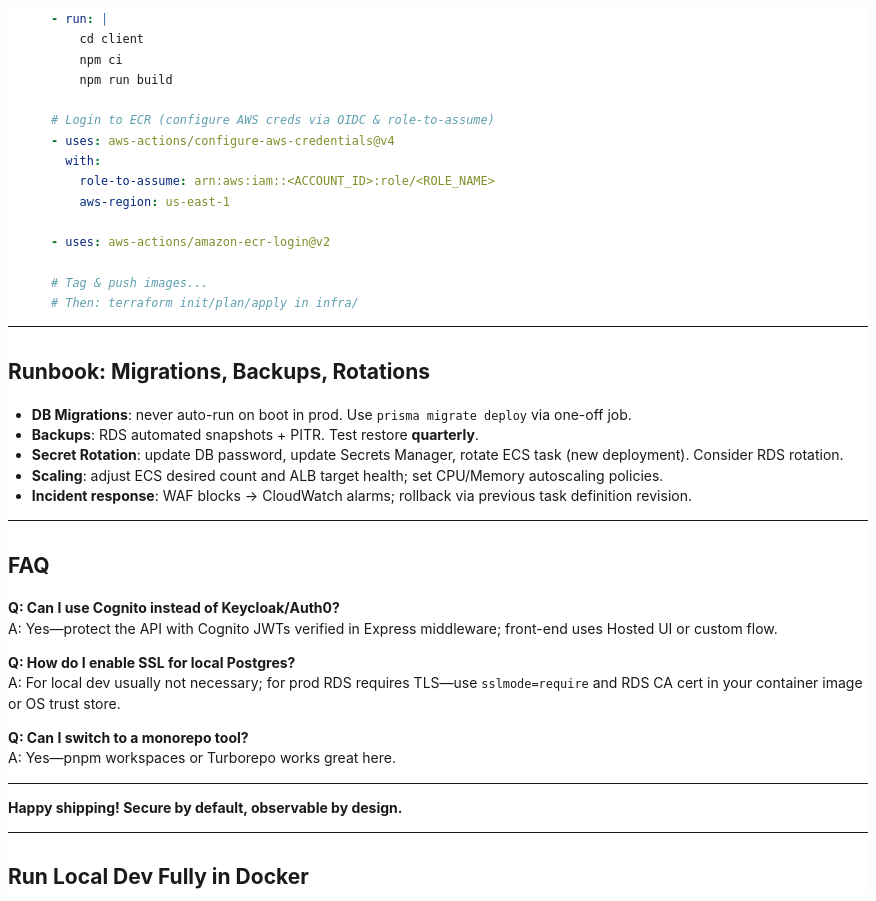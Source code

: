 ```yaml
      - run: |
          cd client
          npm ci
          npm run build

      # Login to ECR (configure AWS creds via OIDC & role-to-assume)
      - uses: aws-actions/configure-aws-credentials@v4
        with:
          role-to-assume: arn:aws:iam::<ACCOUNT_ID>:role/<ROLE_NAME>
          aws-region: us-east-1

      - uses: aws-actions/amazon-ecr-login@v2

      # Tag & push images...
      # Then: terraform init/plan/apply in infra/
```

---

## Runbook: Migrations, Backups, Rotations

- **DB Migrations**: never auto-run on boot in prod. Use `prisma migrate deploy` via one-off job.
- **Backups**: RDS automated snapshots + PITR. Test restore **quarterly**.
- **Secret Rotation**: update DB password, update Secrets Manager, rotate ECS task (new deployment). Consider RDS rotation.
- **Scaling**: adjust ECS desired count and ALB target health; set CPU/Memory autoscaling policies.
- **Incident response**: WAF blocks → CloudWatch alarms; rollback via previous task definition revision.

---

## FAQ

**Q: Can I use Cognito instead of Keycloak/Auth0?**  
A: Yes—protect the API with Cognito JWTs verified in Express middleware; front-end uses Hosted UI or custom flow.

**Q: How do I enable SSL for local Postgres?**  
A: For local dev usually not necessary; for prod RDS requires TLS—use `sslmode=require` and RDS CA cert in your container image or OS trust store.

**Q: Can I switch to a monorepo tool?**  
A: Yes—pnpm workspaces or Turborepo works great here.

---

**Happy shipping! Secure by default, observable by design.**


---

## Run Local Dev Fully in Docker
